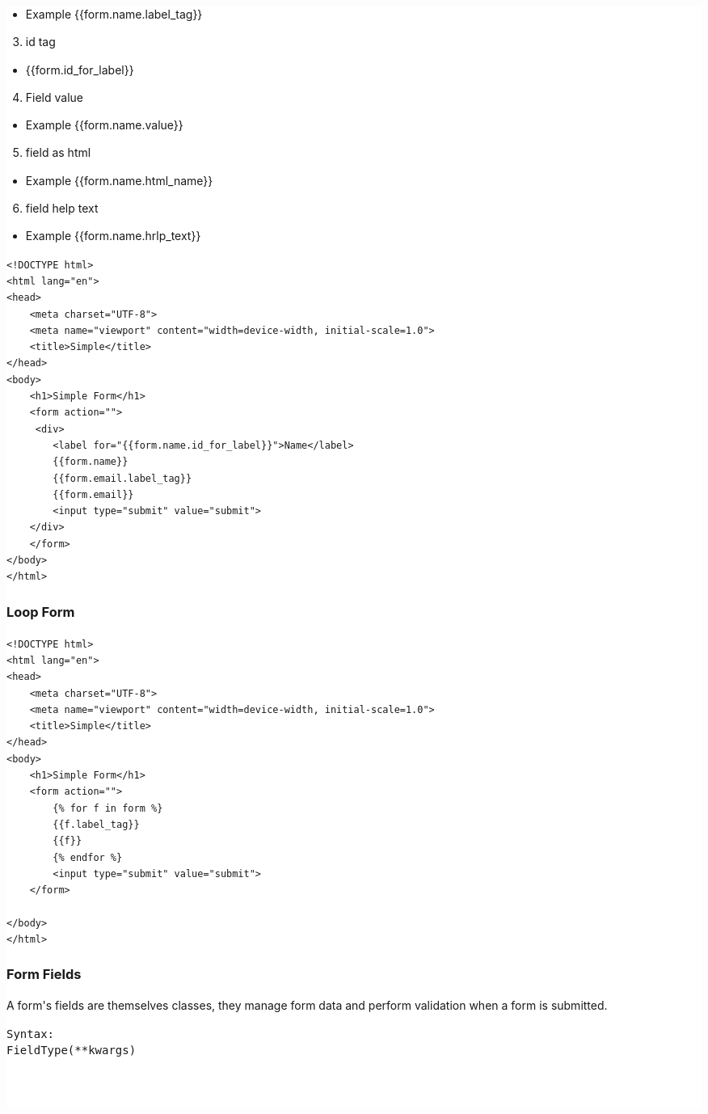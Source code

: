 - Example {{form.name.label_tag}}
3. id tag
- {{form.id_for_label}}
4. Field value
- Example {{form.name.value}}
5. field as html 
- Example {{form.name.html_name}}
6. field help text
- Example {{form.name.hrlp_text}}

```
<!DOCTYPE html>
<html lang="en">
<head>
    <meta charset="UTF-8">
    <meta name="viewport" content="width=device-width, initial-scale=1.0">
    <title>Simple</title>
</head>
<body>
    <h1>Simple Form</h1>
    <form action="">
     <div>
        <label for="{{form.name.id_for_label}}">Name</label>
        {{form.name}}
        {{form.email.label_tag}}
        {{form.email}}
        <input type="submit" value="submit">
    </div>
    </form>
</body>
</html>
```
### Loop Form
```
<!DOCTYPE html>
<html lang="en">
<head>
    <meta charset="UTF-8">
    <meta name="viewport" content="width=device-width, initial-scale=1.0">
    <title>Simple</title>
</head>
<body>
    <h1>Simple Form</h1>
    <form action="">
        {% for f in form %}
        {{f.label_tag}}
        {{f}}
        {% endfor %}
        <input type="submit" value="submit">
    </form>
   
</body>
</html>
```
### Form Fields
A form's fields are themselves classes, they manage form data and perform validation when a form is submitted.
<pre>
Syntax:
FieldType(**kwargs)
